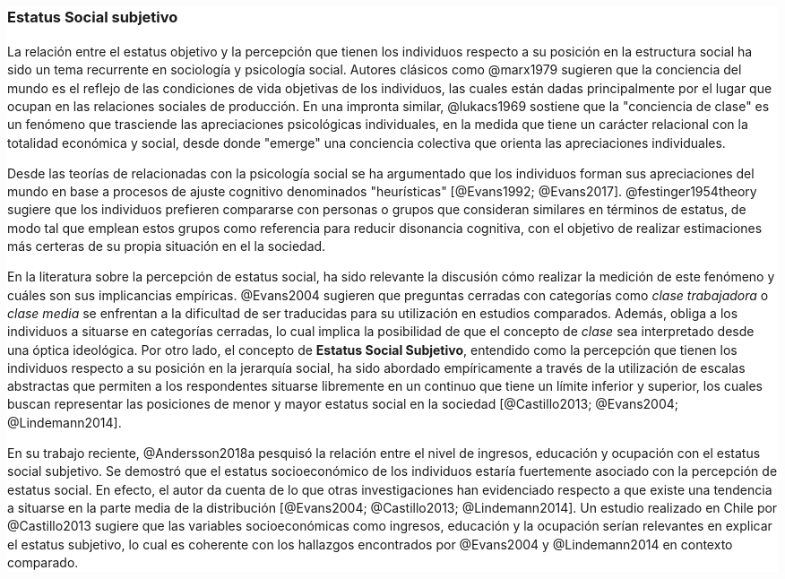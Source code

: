 ### Estatus Social subjetivo

La relación entre el estatus objetivo y la percepción que tienen los
individuos respecto a su posición en la estructura social ha sido un
tema recurrente en sociología y psicología social. Autores clásicos como
@marx1979 sugieren que la conciencia del mundo es el reflejo de las
condiciones de vida objetivas de los individuos, las cuales están dadas
principalmente por el lugar que ocupan en las relaciones sociales de
producción. En una impronta similar, @lukacs1969 sostiene que la
"conciencia de clase" es un fenómeno que trasciende las apreciaciones
psicológicas individuales, en la medida que tiene un carácter relacional
con la totalidad económica y social, desde donde "emerge" una conciencia
colectiva que orienta las apreciaciones individuales.

Desde las teorías de relacionadas con la psicología social se ha
argumentado que los individuos forman sus apreciaciones del mundo en
base a procesos de ajuste cognitivo denominados "heurísticas"
[@Evans1992; @Evans2017]. @festinger1954theory sugiere que los
individuos prefieren compararse con personas o grupos que consideran
similares en términos de estatus, de modo tal que emplean estos grupos
como referencia para reducir disonancia cognitiva, con el objetivo de
realizar estimaciones más certeras de su propia situación en el la
sociedad.

En la literatura sobre la percepción de estatus social, ha sido
relevante la discusión cómo realizar la medición de este fenómeno y
cuáles son sus implicancias empíricas. @Evans2004 sugieren que preguntas
cerradas con categorías como *clase trabajadora* o *clase media* se
enfrentan a la dificultad de ser traducidas para su utilización en
estudios comparados. Además, obliga a los individuos a situarse en
categorías cerradas, lo cual implica la posibilidad de que el concepto
de *clase* sea interpretado desde una óptica ideológica. Por otro lado,
el concepto de **Estatus Social Subjetivo**, entendido como la
percepción que tienen los individuos respecto a su posición en la
jerarquía social, ha sido abordado empíricamente a través de la
utilización de escalas abstractas que permiten a los respondentes
situarse libremente en un continuo que tiene un límite inferior y
superior, los cuales buscan representar las posiciones de menor y mayor
estatus social en la sociedad [@Castillo2013; @Evans2004; @Lindemann2014].

En su trabajo reciente, @Andersson2018a pesquisó la relación entre el
nivel de ingresos, educación y ocupación con el estatus social
subjetivo. Se demostró que el estatus socioeconómico de los individuos
estaría fuertemente asociado con la percepción de estatus social. En
efecto, el autor da cuenta de lo que otras investigaciones han
evidenciado respecto a que existe una tendencia a situarse en la parte
media de la distribución [@Evans2004; @Castillo2013; @Lindemann2014]. Un
estudio realizado en Chile por @Castillo2013 sugiere que las variables
socioeconómicas como ingresos, educación y la ocupación serían
relevantes en explicar el estatus subjetivo, lo cual es coherente con
los hallazgos encontrados por @Evans2004 y @Lindemann2014 en
contexto comparado.
